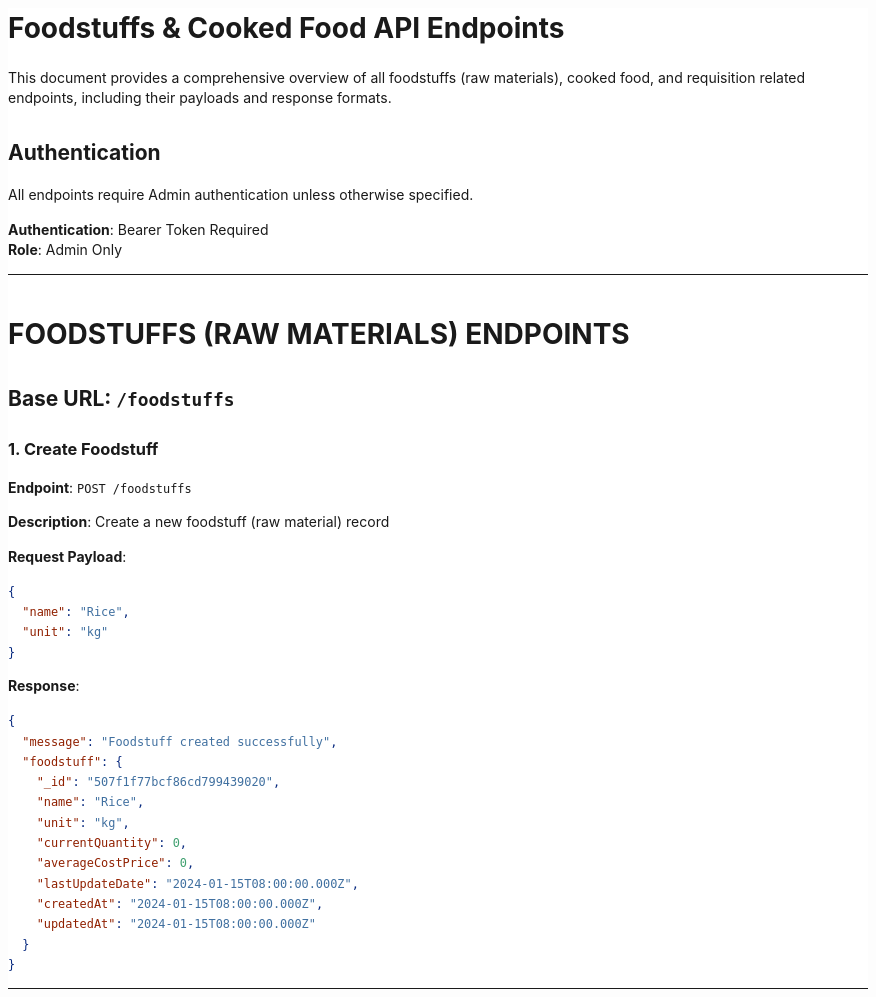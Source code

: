 # Foodstuffs & Cooked Food API Endpoints

This document provides a comprehensive overview of all foodstuffs (raw materials), cooked food, and requisition related endpoints, including their payloads and response formats.

## Authentication

All endpoints require Admin authentication unless otherwise specified.

**Authentication**: Bearer Token Required  
**Role**: Admin Only

---

# FOODSTUFFS (RAW MATERIALS) ENDPOINTS

## Base URL: `/foodstuffs`

### 1. Create Foodstuff

**Endpoint**: `POST /foodstuffs`

**Description**: Create a new foodstuff (raw material) record

**Request Payload**:

```json
{
  "name": "Rice",
  "unit": "kg"
}
```

**Response**:

```json
{
  "message": "Foodstuff created successfully",
  "foodstuff": {
    "_id": "507f1f77bcf86cd799439020",
    "name": "Rice",
    "unit": "kg",
    "currentQuantity": 0,
    "averageCostPrice": 0,
    "lastUpdateDate": "2024-01-15T08:00:00.000Z",
    "createdAt": "2024-01-15T08:00:00.000Z",
    "updatedAt": "2024-01-15T08:00:00.000Z"
  }
}
```

---
